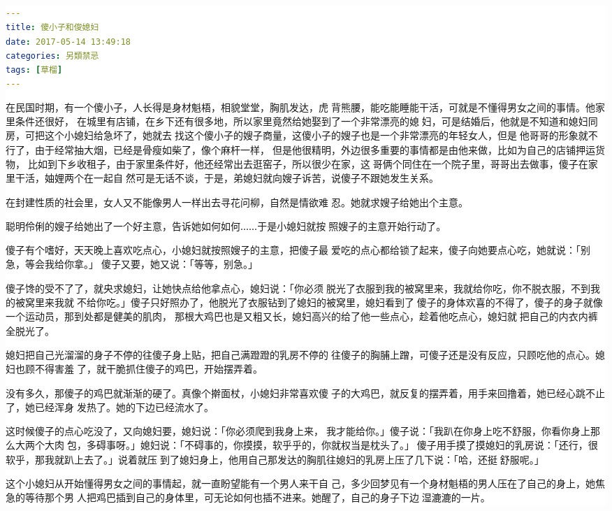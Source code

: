 ```yaml
---
title: 傻小子和俊媳妇
date: 2017-05-14 13:49:18
categories: 另類禁忌
tags: [草榴]
---
```

在民国时期，有一个傻小子，人长得是身材魁梧，相貌堂堂，胸肌发达，虎
背熊腰，能吃能睡能干活，可就是不懂得男女之间的事情。他家里条件还很好，
在城里有店铺，在乡下还有很多地，所以家里竟然给她娶到了一个非常漂亮的媳
妇，可是结婚后，他就是不知道和媳妇同房，可把这个小媳妇给急坏了，她就去
找这个傻小子的嫂子商量，这傻小子的嫂子也是一个非常漂亮的年轻女人，但是
他哥哥的形象就不行了，由于经常抽大烟，已经是骨瘦如柴了，像个麻杆一样，
但是他很精明，外边很多重要的事情都是由他来做，比如为自己的店铺押运货物，
比如到下乡收租子，由于家里条件好，他还经常出去逛窑子，所以很少在家，这
哥俩个同住在一个院子里，哥哥出去做事，傻子在家里干活，妯娌两个在一起自
然可是无话不谈，于是，弟媳妇就向嫂子诉苦，说傻子不跟她发生关系。

在封建性质的社会里，女人又不能像男人一样出去寻花问柳，自然是情欲难
忍。她就求嫂子给她出个主意。

聪明伶俐的嫂子给她出了一个好主意，告诉她如何如何……于是小媳妇就按
照嫂子的主意开始行动了。

傻子有个嗜好，天天晚上喜欢吃点心，小媳妇就按照嫂子的主意，把傻子最
爱吃的点心都给锁了起来，傻子向她要点心吃，她就说：「别急，等会我给你拿。」
傻子又要，她又说：「等等，别急。」

傻子馋的受不了了，就央求媳妇，让她快点给他拿点心，媳妇说：「你必须
脱光了衣服到我的被窝里来，我就给你吃，你不脱衣服，不到我的被窝里来我就
不给你吃。」傻子只好照办了，他脱光了衣服钻到了媳妇的被窝里，媳妇看到了
傻子的身体欢喜的不得了，傻子的身子就像一个运动员，那到处都是健美的肌肉，
那根大鸡巴也是又粗又长，媳妇高兴的给了他一些点心，趁着他吃点心，媳妇就
把自己的内衣内裤全脱光了。

媳妇把自己光溜溜的身子不停的往傻子身上贴，把自己满蹬蹬的乳房不停的
往傻子的胸脯上蹭，可傻子还是没有反应，只顾吃他的点心。媳妇也顾不得害羞
了，就干脆抓住傻子的鸡巴，开始摆弄着。

没有多久，那傻子的鸡巴就渐渐的硬了。真像个擀面杖，小媳妇非常喜欢傻
子的大鸡巴，就反复的摆弄着，用手来回撸着，她已经心跳不止了，她已经浑身
发热了。她的下边已经流水了。

这时候傻子的点心吃没了，又向媳妇要，媳妇说：「你必须爬到我身上来，
我才能给你。」傻子说：「我趴在你身上吃不舒服，你看你身上那么大两个大肉
包，多碍事呀。」媳妇说：「不碍事的，你摸摸，软乎乎的，你就权当是枕头了。」
傻子用手摸了摸媳妇的乳房说：「还行，很软乎，那我就趴上去了。」说着就压
到了媳妇身上，他用自己那发达的胸肌往媳妇的乳房上压了几下说：「哈，还挺
舒服呢。」

这个小媳妇从开始懂得男女之间的事情起，就一直盼望能有一个男人来干自
己，多少回梦见有一个身材魁梧的男人压在了自己的身上，她焦急的等待那个男
人把鸡巴插到自己的身体里，可无论如何也插不进来。她醒了，自己的身子下边
湿漉漉的一片。
